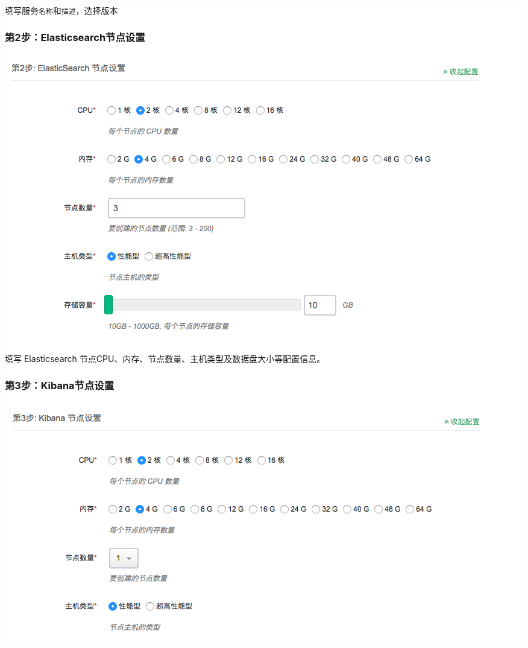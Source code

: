 填写服务`名称`和`描述`，选择版本

### 第2步：Elasticsearch节点设置

![第2步：Elasticsearch节点设置](../../images/elk/es_node_config.png)

填写 Elasticsearch 节点CPU、内存、节点数量、主机类型及数据盘大小等配置信息。

### 第3步：Kibana节点设置

![第3步：Kibana节点设置](../../images/elk/kbn_node_config.png)
